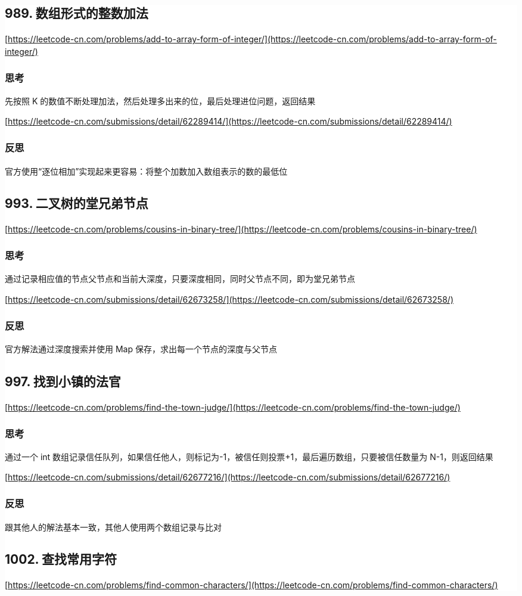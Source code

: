## 989. 数组形式的整数加法

[https://leetcode-cn.com/problems/add-to-array-form-of-integer/](https://leetcode-cn.com/problems/add-to-array-form-of-integer/)

### 思考

先按照 K 的数值不断处理加法，然后处理多出来的位，最后处理进位问题，返回结果

[https://leetcode-cn.com/submissions/detail/62289414/](https://leetcode-cn.com/submissions/detail/62289414/)

### 反思

官方使用“逐位相加”实现起来更容易：将整个加数加入数组表示的数的最低位

## 993. 二叉树的堂兄弟节点

[https://leetcode-cn.com/problems/cousins-in-binary-tree/](https://leetcode-cn.com/problems/cousins-in-binary-tree/)

### 思考

通过记录相应值的节点父节点和当前大深度，只要深度相同，同时父节点不同，即为堂兄弟节点

[https://leetcode-cn.com/submissions/detail/62673258/](https://leetcode-cn.com/submissions/detail/62673258/)

### 反思

官方解法通过深度搜索并使用 Map 保存，求出每一个节点的深度与父节点

## 997. 找到小镇的法官

[https://leetcode-cn.com/problems/find-the-town-judge/](https://leetcode-cn.com/problems/find-the-town-judge/)

### 思考

通过一个 int 数组记录信任队列，如果信任他人，则标记为-1，被信任则投票+1，最后遍历数组，只要被信任数量为 N-1，则返回结果

[https://leetcode-cn.com/submissions/detail/62677216/](https://leetcode-cn.com/submissions/detail/62677216/)

### 反思

跟其他人的解法基本一致，其他人使用两个数组记录与比对

## 1002. 查找常用字符

[https://leetcode-cn.com/problems/find-common-characters/](https://leetcode-cn.com/problems/find-common-characters/)
